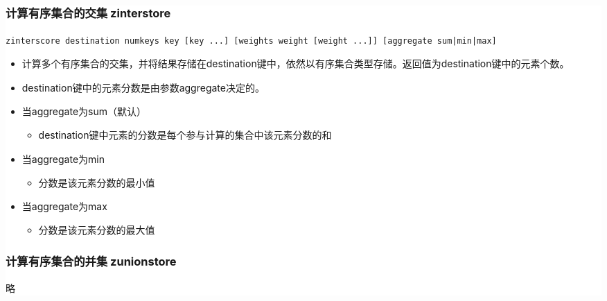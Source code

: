 

### 计算有序集合的交集 zinterstore

```
zinterscore destination numkeys key [key ...] [weights weight [weight ...]] [aggregate sum|min|max]
```

- 计算多个有序集合的交集，并将结果存储在destination键中，依然以有序集合类型存储。返回值为destination键中的元素个数。
- destination键中的元素分数是由参数aggregate决定的。



- 当aggregate为sum（默认）
  - destination键中元素的分数是每个参与计算的集合中该元素分数的和
- 当aggregate为min
  - 分数是该元素分数的最小值
- 当aggregate为max
  - 分数是该元素分数的最大值

### 计算有序集合的并集 zunionstore

略